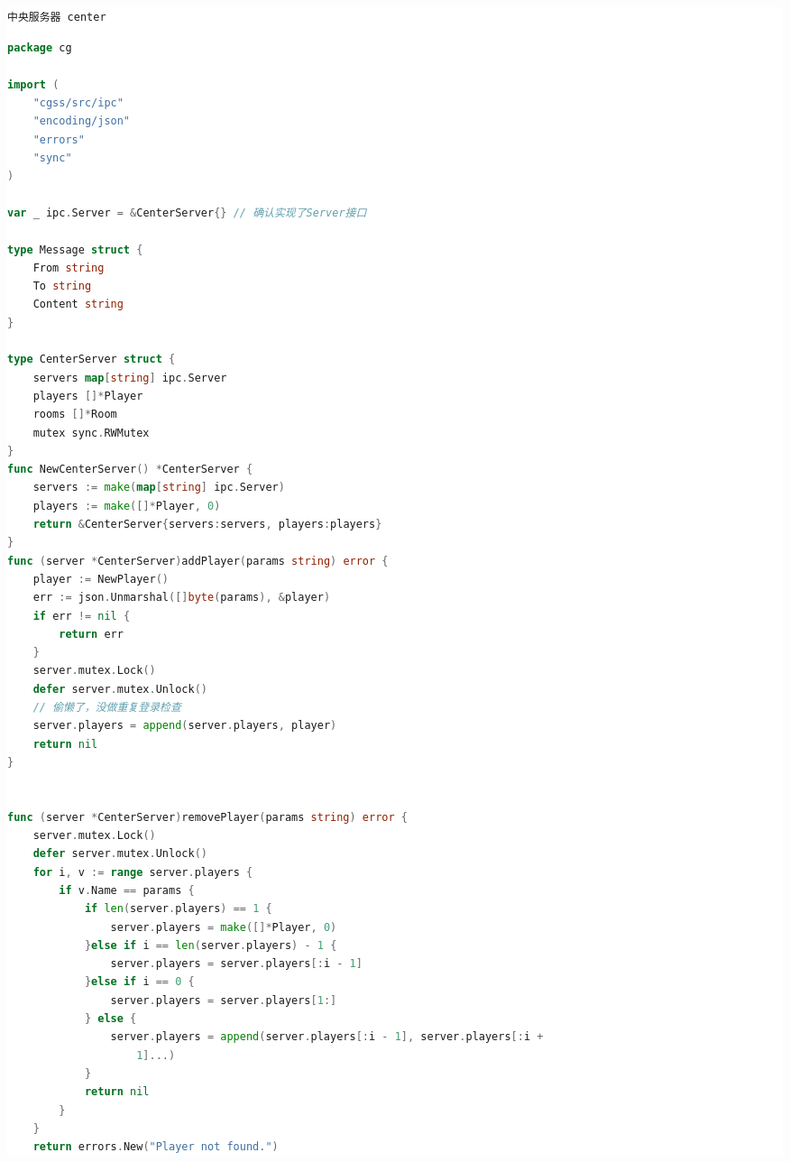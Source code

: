 
`中央服务器 center`

```go   
package cg

import (
	"cgss/src/ipc"
	"encoding/json"
	"errors"
	"sync"
)

var _ ipc.Server = &CenterServer{} // 确认实现了Server接口

type Message struct {
	From string
	To string
	Content string
}

type CenterServer struct {
	servers map[string] ipc.Server
	players []*Player
	rooms []*Room
	mutex sync.RWMutex
}
func NewCenterServer() *CenterServer {
	servers := make(map[string] ipc.Server)
	players := make([]*Player, 0)
	return &CenterServer{servers:servers, players:players}
}
func (server *CenterServer)addPlayer(params string) error {
	player := NewPlayer()
	err := json.Unmarshal([]byte(params), &player)
	if err != nil {
		return err
	}
	server.mutex.Lock()
	defer server.mutex.Unlock()
	// 偷懒了，没做重复登录检查
	server.players = append(server.players, player)
	return nil
}


func (server *CenterServer)removePlayer(params string) error {
	server.mutex.Lock()
	defer server.mutex.Unlock()
	for i, v := range server.players {
		if v.Name == params {
			if len(server.players) == 1 {
				server.players = make([]*Player, 0)
			}else if i == len(server.players) - 1 {
				server.players = server.players[:i - 1]
			}else if i == 0 {
				server.players = server.players[1:]
			} else {
				server.players = append(server.players[:i - 1], server.players[:i +
					1]...)
			}
			return nil
		}
	}
	return errors.New("Player not found.")
```